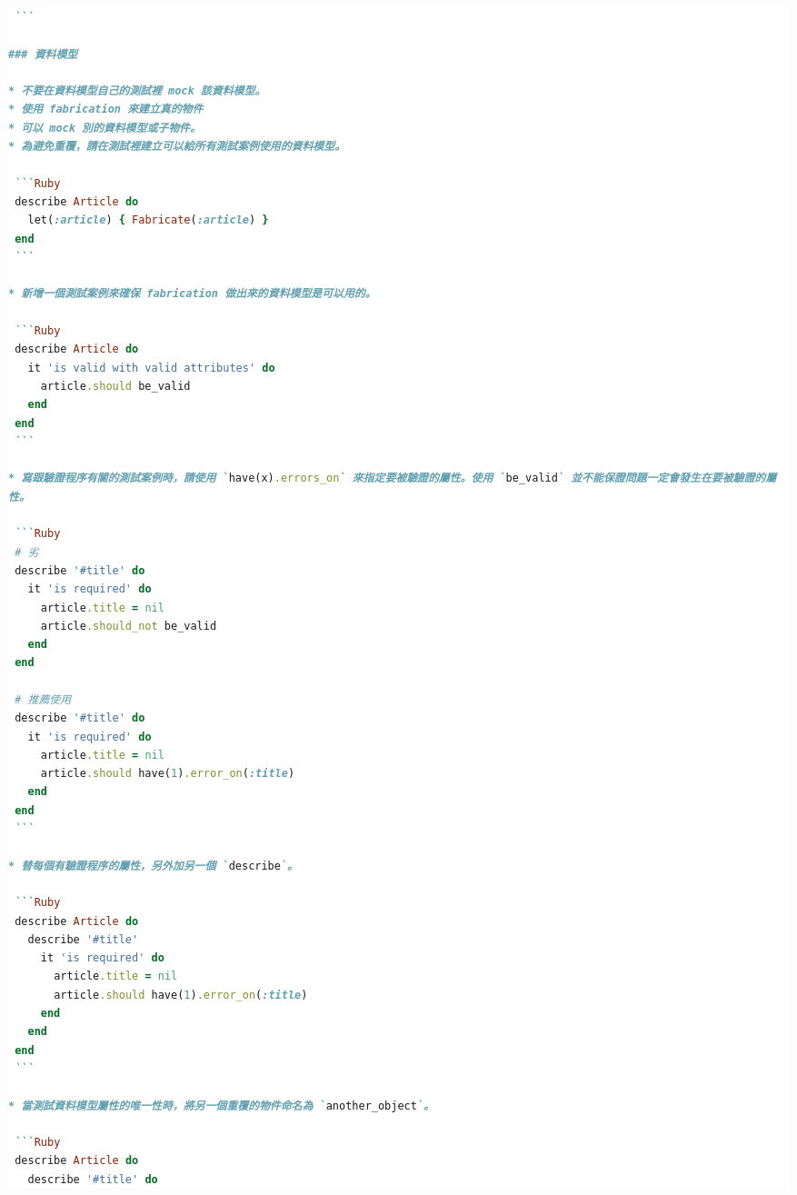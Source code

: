    ```Ruby
    ```

### 資料模型

* 不要在資料模型自己的測試裡 mock 該資料模型。
* 使用 fabrication 來建立真的物件
* 可以 mock 別的資料模型或子物件。
* 為避免重覆，請在測試裡建立可以給所有測試案例使用的資料模型。

    ```Ruby
    describe Article do
      let(:article) { Fabricate(:article) }
    end
    ```

* 新增一個測試案例來確保 fabrication 做出來的資料模型是可以用的。

    ```Ruby
    describe Article do
      it 'is valid with valid attributes' do
        article.should be_valid
      end
    end
    ```

* 寫跟驗證程序有關的測試案例時，請使用 `have(x).errors_on` 來指定要被驗證的屬性。使用 `be_valid` 並不能保證問題一定會發生在要被驗證的屬性。

    ```Ruby
    # 劣
    describe '#title' do
      it 'is required' do
        article.title = nil
        article.should_not be_valid
      end
    end

    # 推薦使用
    describe '#title' do
      it 'is required' do
        article.title = nil
        article.should have(1).error_on(:title)
      end
    end
    ```

* 替每個有驗證程序的屬性，另外加另一個 `describe`。

    ```Ruby
    describe Article do
      describe '#title'
        it 'is required' do
          article.title = nil
          article.should have(1).error_on(:title)
        end
      end
    end
    ```

* 當測試資料模型屬性的唯一性時，將另一個重覆的物件命名為 `another_object`。

    ```Ruby
    describe Article do
      describe '#title' do
   ```